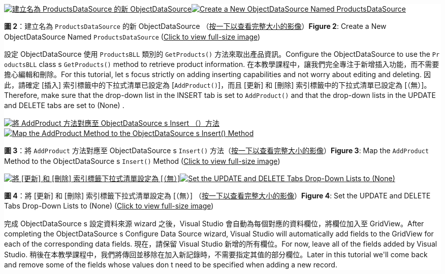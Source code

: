 <span data-ttu-id="35c2d-123">[![建立名為 ProductsDataSource 的新 ObjectDataSource](inserting-a-new-record-from-the-gridview-s-footer-vb/_static/image2.gif)](inserting-a-new-record-from-the-gridview-s-footer-vb/_static/image3.png)</span><span class="sxs-lookup"><span data-stu-id="35c2d-123">[![Create a New ObjectDataSource Named ProductsDataSource](inserting-a-new-record-from-the-gridview-s-footer-vb/_static/image2.gif)](inserting-a-new-record-from-the-gridview-s-footer-vb/_static/image3.png)</span></span>

<span data-ttu-id="35c2d-124">**圖 2**：建立名為 `ProductsDataSource` 的新 ObjectDataSource （[按一下以查看完整大小的影像](inserting-a-new-record-from-the-gridview-s-footer-vb/_static/image4.png)）</span><span class="sxs-lookup"><span data-stu-id="35c2d-124">**Figure 2**: Create a New ObjectDataSource Named `ProductsDataSource` ([Click to view full-size image](inserting-a-new-record-from-the-gridview-s-footer-vb/_static/image4.png))</span></span>

<span data-ttu-id="35c2d-125">設定 ObjectDataSource 使用 `ProductsBLL` 類別的 `GetProducts()` 方法來取出產品資訊。</span><span class="sxs-lookup"><span data-stu-id="35c2d-125">Configure the ObjectDataSource to use the `ProductsBLL` class s `GetProducts()` method to retrieve product information.</span></span> <span data-ttu-id="35c2d-126">在本教學課程中，讓我們完全專注于新增插入功能，而不需要擔心編輯和刪除。</span><span class="sxs-lookup"><span data-stu-id="35c2d-126">For this tutorial, let s focus strictly on adding inserting capabilities and not worry about editing and deleting.</span></span> <span data-ttu-id="35c2d-127">因此，請確定 [插入] 索引標籤中的下拉式清單已設定為 [`AddProduct()`]，而且 [更新] 和 [刪除] 索引標籤中的下拉式清單已設定為 [（無）]。</span><span class="sxs-lookup"><span data-stu-id="35c2d-127">Therefore, make sure that the drop-down list in the INSERT tab is set to `AddProduct()` and that the drop-down lists in the UPDATE and DELETE tabs are set to (None) .</span></span>

<span data-ttu-id="35c2d-128">[![將 AddProduct 方法對應至 ObjectDataSource s Insert （）方法](inserting-a-new-record-from-the-gridview-s-footer-vb/_static/image3.gif)](inserting-a-new-record-from-the-gridview-s-footer-vb/_static/image5.png)</span><span class="sxs-lookup"><span data-stu-id="35c2d-128">[![Map the AddProduct Method to the ObjectDataSource s Insert() Method](inserting-a-new-record-from-the-gridview-s-footer-vb/_static/image3.gif)](inserting-a-new-record-from-the-gridview-s-footer-vb/_static/image5.png)</span></span>

<span data-ttu-id="35c2d-129">**圖 3**：將 `AddProduct` 方法對應至 ObjectDataSource s `Insert()` 方法（[按一下以查看完整大小的影像](inserting-a-new-record-from-the-gridview-s-footer-vb/_static/image6.png)）</span><span class="sxs-lookup"><span data-stu-id="35c2d-129">**Figure 3**: Map the `AddProduct` Method to the ObjectDataSource s `Insert()` Method ([Click to view full-size image](inserting-a-new-record-from-the-gridview-s-footer-vb/_static/image6.png))</span></span>

<span data-ttu-id="35c2d-130">[![將 [更新] 和 [刪除] 索引標籤下拉式清單設定為 [（無）]](inserting-a-new-record-from-the-gridview-s-footer-vb/_static/image4.gif)](inserting-a-new-record-from-the-gridview-s-footer-vb/_static/image7.png)</span><span class="sxs-lookup"><span data-stu-id="35c2d-130">[![Set the UPDATE and DELETE Tabs Drop-Down Lists to (None)](inserting-a-new-record-from-the-gridview-s-footer-vb/_static/image4.gif)](inserting-a-new-record-from-the-gridview-s-footer-vb/_static/image7.png)</span></span>

<span data-ttu-id="35c2d-131">**圖 4**：將 [更新] 和 [刪除] 索引標籤下拉式清單設定為 [（無）] （[按一下以查看完整大小的影像](inserting-a-new-record-from-the-gridview-s-footer-vb/_static/image8.png)）</span><span class="sxs-lookup"><span data-stu-id="35c2d-131">**Figure 4**: Set the UPDATE and DELETE Tabs Drop-Down Lists to (None) ([Click to view full-size image](inserting-a-new-record-from-the-gridview-s-footer-vb/_static/image8.png))</span></span>

<span data-ttu-id="35c2d-132">完成 ObjectDataSource s 設定資料來源 wizard 之後，Visual Studio 會自動為每個對應的資料欄位，將欄位加入至 GridView。</span><span class="sxs-lookup"><span data-stu-id="35c2d-132">After completing the ObjectDataSource s Configure Data Source wizard, Visual Studio will automatically add fields to the GridView for each of the corresponding data fields.</span></span> <span data-ttu-id="35c2d-133">現在，請保留 Visual Studio 新增的所有欄位。</span><span class="sxs-lookup"><span data-stu-id="35c2d-133">For now, leave all of the fields added by Visual Studio.</span></span> <span data-ttu-id="35c2d-134">稍後在本教學課程中，我們將傳回並移除在加入新記錄時，不需要指定其值的部分欄位。</span><span class="sxs-lookup"><span data-stu-id="35c2d-134">Later in this tutorial we'll come back and remove some of the fields whose values don t need to be specified when adding a new record.</span></span>
